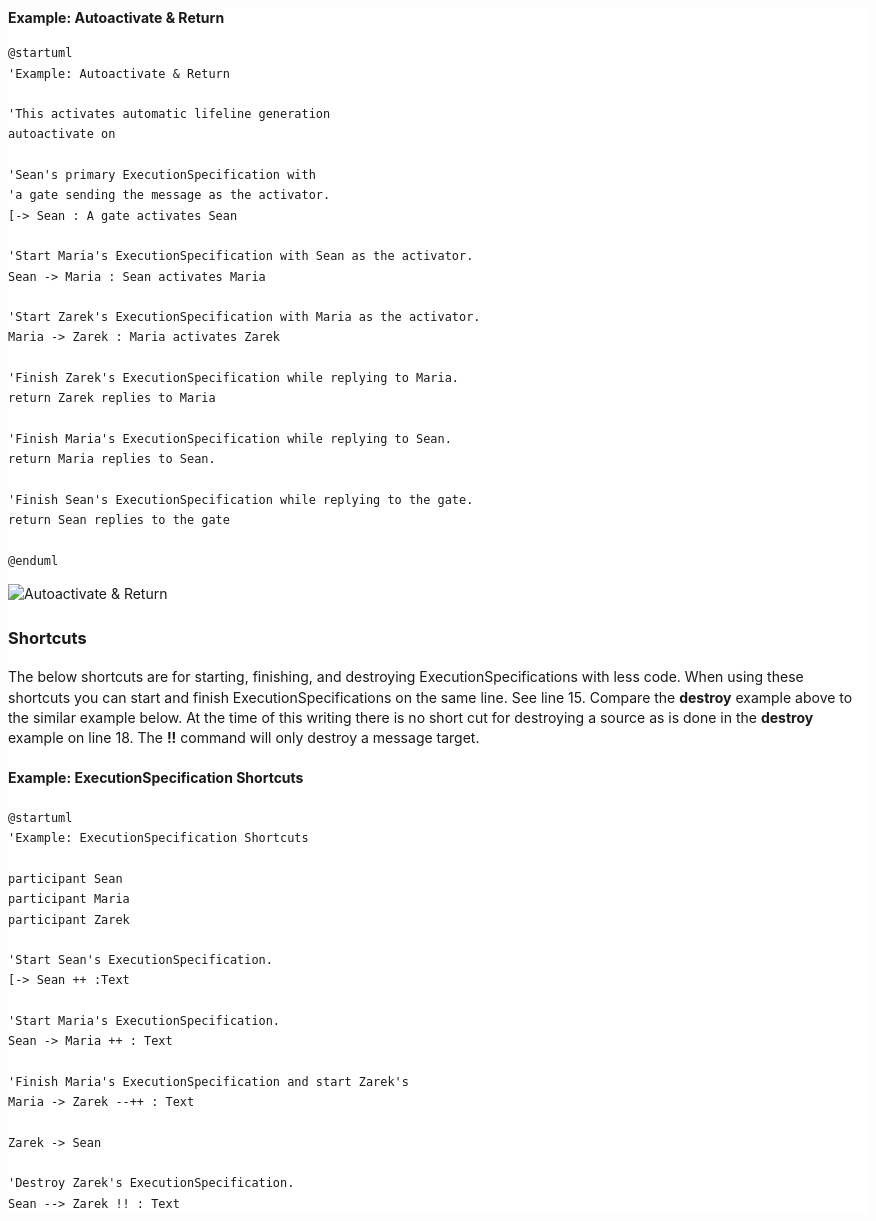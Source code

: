 **Example: Autoactivate & Return**

```
@startuml
'Example: Autoactivate & Return

'This activates automatic lifeline generation
autoactivate on

'Sean's primary ExecutionSpecification with 
'a gate sending the message as the activator.
[-> Sean : A gate activates Sean

'Start Maria's ExecutionSpecification with Sean as the activator.
Sean -> Maria : Sean activates Maria

'Start Zarek's ExecutionSpecification with Maria as the activator.
Maria -> Zarek : Maria activates Zarek

'Finish Zarek's ExecutionSpecification while replying to Maria.
return Zarek replies to Maria

'Finish Maria's ExecutionSpecification while replying to Sean.
return Maria replies to Sean.

'Finish Sean's ExecutionSpecification while replying to the gate.
return Sean replies to the gate

@enduml
```

![Autoactivate & Return](../../../../.gitbook/assets/ExecutionSpecification03\_autoactivate\_return.png)

### Shortcuts

The below shortcuts are for starting, finishing, and destroying ExecutionSpecifications with less code. When using these shortcuts you can start and finish ExecutionSpecifications on the same line. See line 15. Compare the **destroy** example above to the similar example below. At the time of this writing there is no short cut for destroying a source as is done in the **destroy** example on line 18. The **!!** command will only destroy a message target.

#### Example: ExecutionSpecification Shortcuts

```
@startuml
'Example: ExecutionSpecification Shortcuts

participant Sean
participant Maria
participant Zarek

'Start Sean's ExecutionSpecification.
[-> Sean ++ :Text

'Start Maria's ExecutionSpecification.
Sean -> Maria ++ : Text

'Finish Maria's ExecutionSpecification and start Zarek's
Maria -> Zarek --++ : Text

Zarek -> Sean

'Destroy Zarek's ExecutionSpecification.
Sean --> Zarek !! : Text

```